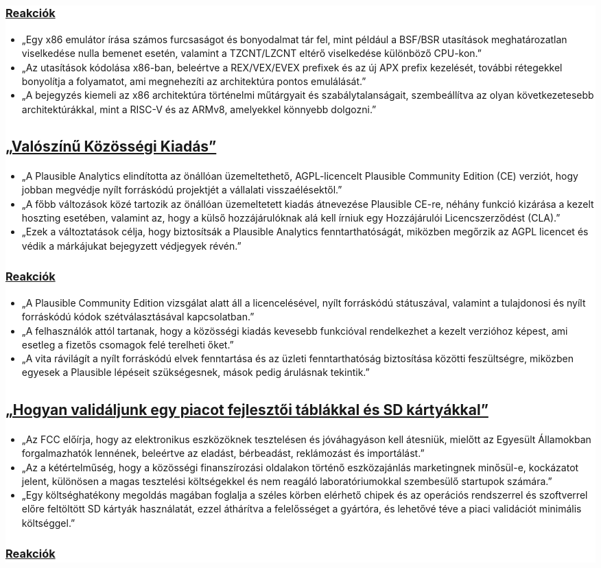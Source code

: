 ### [Reakciók](https://news.ycombinator.com/item?id=40927438)

- „Egy x86 emulátor írása számos furcsaságot és bonyodalmat tár fel, mint például a BSF/BSR utasítások meghatározatlan viselkedése nulla bemenet esetén, valamint a TZCNT/LZCNT eltérő viselkedése különböző CPU-kon.”
- „Az utasítások kódolása x86-ban, beleértve a REX/VEX/EVEX prefixek és az új APX prefix kezelését, további rétegekkel bonyolítja a folyamatot, ami megnehezíti az architektúra pontos emulálását.”
- „A bejegyzés kiemeli az x86 architektúra történelmi műtárgyait és szabálytalanságait, szembeállítva az olyan következetesebb architektúrákkal, mint a RISC-V és az ARMv8, amelyekkel könnyebb dolgozni.”

## [„Valószínű Közösségi Kiadás”](https://plausible.io/blog/community-edition)

- „A Plausible Analytics elindította az önállóan üzemeltethető, AGPL-licencelt Plausible Community Edition (CE) verziót, hogy jobban megvédje nyílt forráskódú projektjét a vállalati visszaélésektől.”
- „A főbb változások közé tartozik az önállóan üzemeltetett kiadás átnevezése Plausible CE-re, néhány funkció kizárása a kezelt hoszting esetében, valamint az, hogy a külső hozzájárulóknak alá kell írniuk egy Hozzájárulói Licencszerződést (CLA).”
- „Ezek a változtatások célja, hogy biztosítsák a Plausible Analytics fenntarthatóságát, miközben megőrzik az AGPL licencet és védik a márkájukat bejegyzett védjegyek révén.”

### [Reakciók](https://news.ycombinator.com/item?id=40925266)

- „A Plausible Community Edition vizsgálat alatt áll a licencelésével, nyílt forráskódú státuszával, valamint a tulajdonosi és nyílt forráskódú kódok szétválasztásával kapcsolatban.”
- „A felhasználók attól tartanak, hogy a közösségi kiadás kevesebb funkcióval rendelkezhet a kezelt verzióhoz képest, ami esetleg a fizetős csomagok felé terelheti őket.”
- „A vita rávilágít a nyílt forráskódú elvek fenntartása és az üzleti fenntarthatóság biztosítása közötti feszültségre, miközben egyesek a Plausible lépéseit szükségesnek, mások pedig árulásnak tekintik.”

## [„Hogyan validáljunk egy piacot fejlesztői táblákkal és SD kártyákkal”](https://flyingcarcomputer.com/posts/how-to-validate-market-with-development-board/)

- „Az FCC előírja, hogy az elektronikus eszközöknek tesztelésen és jóváhagyáson kell átesniük, mielőtt az Egyesült Államokban forgalmazhatók lennének, beleértve az eladást, bérbeadást, reklámozást és importálást.”
- „Az a kétértelműség, hogy a közösségi finanszírozási oldalakon történő eszközajánlás marketingnek minősül-e, kockázatot jelent, különösen a magas tesztelési költségekkel és nem reagáló laboratóriumokkal szembesülő startupok számára.”
- „Egy költséghatékony megoldás magában foglalja a széles körben elérhető chipek és az operációs rendszerrel és szoftverrel előre feltöltött SD kártyák használatát, ezzel áthárítva a felelősséget a gyártóra, és lehetővé téve a piaci validációt minimális költséggel.”

### [Reakciók](https://news.ycombinator.com/item?id=40920246)
